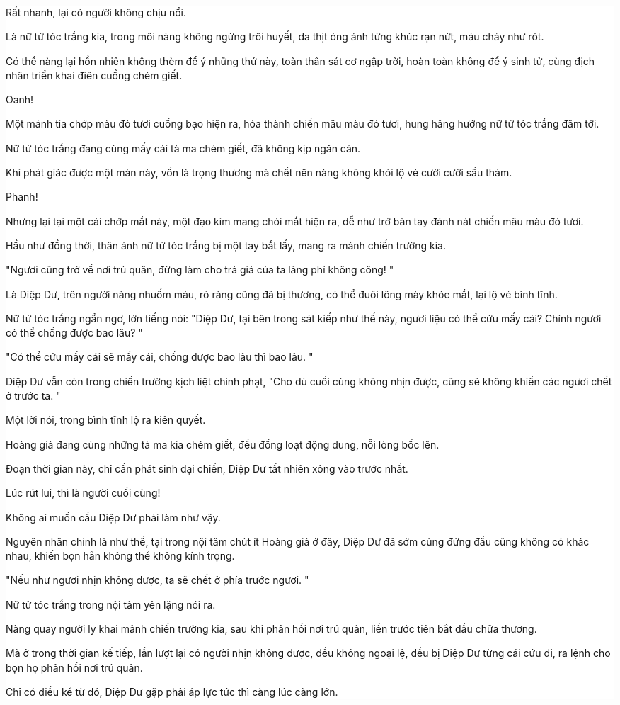 Rất nhanh, lại có người không chịu nổi.

Là nữ tử tóc trắng kia, trong môi nàng không ngừng trôi huyết, da thịt óng ánh từng khúc rạn nứt, máu chảy như rót.

Có thể nàng lại hồn nhiên không thèm để ý những thứ này, toàn thân sát cơ ngập trời, hoàn toàn không để ý sinh tử, cùng địch nhân triển khai điên cuồng chém giết.

Oanh!

Một mảnh tia chớp màu đỏ tươi cuồng bạo hiện ra, hóa thành chiến mâu màu đỏ tươi, hung hăng hướng nữ tử tóc trắng đâm tới.

Nữ tử tóc trắng đang cùng mấy cái tà ma chém giết, đã không kịp ngăn cản.

Khi phát giác được một màn này, vốn là trọng thương mà chết nên nàng không khỏi lộ vẻ cười cười sầu thảm.

Phanh!

Nhưng lại tại một cái chớp mắt này, một đạo kim mang chói mắt hiện ra, dễ như trở bàn tay đánh nát chiến mâu màu đỏ tươi.

Hầu như đồng thời, thân ảnh nữ tử tóc trắng bị một tay bắt lấy, mang ra mảnh chiến trường kia.

"Ngươi cũng trở về nơi trú quân, đừng làm cho trả giá của ta lãng phí không công! "

Là Diệp Dư, trên người nàng nhuốm máu, rõ ràng cũng đã bị thương, có thể đuôi lông mày khóe mắt, lại lộ vẻ bình tĩnh.

Nữ tử tóc trắng ngẩn ngơ, lớn tiếng nói: "Diệp Dư, tại bên trong sát kiếp như thế này, ngươi liệu có thể cứu mấy cái? Chính ngươi có thể chống được bao lâu? "

"Có thể cứu mấy cái sẽ mấy cái, chống được bao lâu thì bao lâu. "

Diệp Dư vẫn còn trong chiến trường kịch liệt chinh phạt, "Cho dù cuối cùng không nhịn được, cũng sẽ không khiến các ngươi chết ở trước ta. "

Một lời nói, trong bình tĩnh lộ ra kiên quyết.

Hoàng giả đang cùng những tà ma kia chém giết, đều đồng loạt động dung, nỗi lòng bốc lên.

Đoạn thời gian này, chỉ cần phát sinh đại chiến, Diệp Dư tất nhiên xông vào trước nhất.

Lúc rút lui, thì là người cuối cùng!

Không ai muốn cầu Diệp Dư phải làm như vậy.

Nguyên nhân chính là như thế, tại trong nội tâm chút ít Hoàng giả ở đây, Diệp Dư đã sớm cùng đứng đầu cũng không có khác nhau, khiến bọn hắn không thể không kính trọng.

"Nếu như ngươi nhịn không được, ta sẽ chết ở phía trước ngươi. "

Nữ tử tóc trắng trong nội tâm yên lặng nói ra.

Nàng quay người ly khai mảnh chiến trường kia, sau khi phản hồi nơi trú quân, liền trước tiên bắt đầu chữa thương.

Mà ở trong thời gian kế tiếp, lần lượt lại có người nhịn không được, đều không ngoại lệ, đều bị Diệp Dư từng cái cứu đi, ra lệnh cho bọn họ phản hồi nơi trú quân.

Chỉ có điều kể từ đó, Diệp Dư gặp phải áp lực tức thì càng lúc càng lớn.

